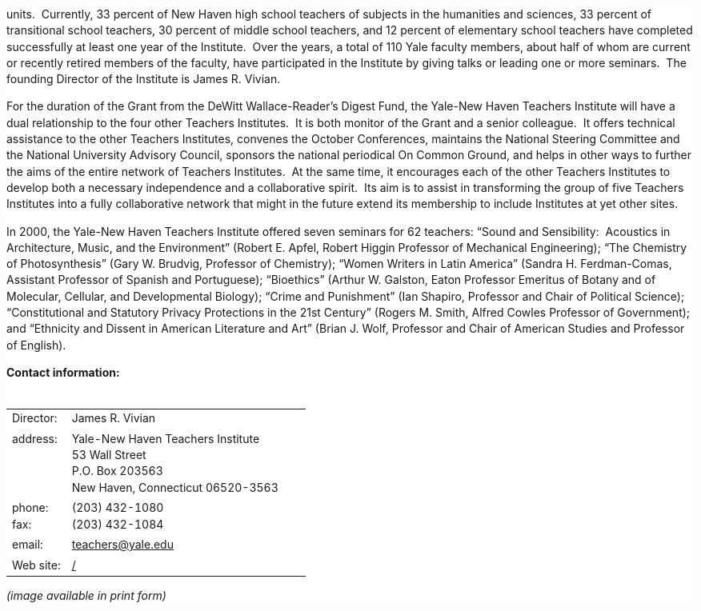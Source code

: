 units.  Currently, 33 percent of New Haven high school teachers of
subjects in the humanities and sciences, 33 percent of transitional school
teachers, 30 percent of middle school teachers, and 12 percent of elementary
school teachers have completed successfully at least one year of the Institute. 
Over the years, a total of 110 Yale faculty members, about half of whom
are current or recently retired members of the faculty, have participated
in the Institute by giving talks or leading one or more seminars. 
The founding Director of the Institute is James R. Vivian.
</p><p>For the duration of the Grant from the DeWitt Wallace-Reader’s Digest
Fund, the Yale-New Haven Teachers Institute will have a dual relationship
to the four other Teachers Institutes.  It is both monitor of the
Grant and a senior colleague.  It offers technical assistance to the
other Teachers Institutes, convenes the October Conferences, maintains
the National Steering Committee and the National University Advisory Council,
sponsors the national periodical On Common Ground, and helps in other ways
to further the aims of the entire network of Teachers Institutes. 
At the same time, it encourages each of the other Teachers Institutes to
develop both a necessary independence and a collaborative spirit. 
Its aim is to assist in transforming the group of five Teachers Institutes
into a fully collaborative network that might in the future extend its
membership to include Institutes at yet other sites.
</p><p>In 2000, the Yale-New Haven Teachers Institute offered seven seminars
for 62 teachers: “Sound and Sensibility:  Acoustics in Architecture,
Music, and the Environment” (Robert E. Apfel, Robert Higgin Professor of
Mechanical Engineering); “The Chemistry of Photosynthesis” (Gary W. Brudvig,
Professor of Chemistry); “Women Writers in Latin America” (Sandra H. Ferdman-Comas,
Assistant Professor of Spanish and Portuguese); “Bioethics” (Arthur W.
Galston, Eaton Professor Emeritus of Botany and of Molecular, Cellular,
and Developmental Biology); “Crime and Punishment” (Ian Shapiro, Professor
and Chair of Political Science); “Constitutional and Statutory Privacy
Protections in the 21st Century” (Rogers M. Smith, Alfred Cowles Professor
of Government); and “Ethnicity and Dissent in American Literature and Art”
(Brian J. Wolf, Professor and Chair of American Studies and Professor of
English).
</p><p><b>Contact information:</b>
<br/> 
<table cols="2" width="50%">
<tbody><tr>
<td width="20%">Director:</td>
<td>James R. Vivian</td>
</tr>
<tr>
<td valign="TOP">address:</td>
<td>Yale-New Haven Teachers Institute
<br/>53 Wall Street
<br/>P.O. Box 203563
<br/>New Haven, Connecticut 06520-3563</td>
</tr>
<tr>
<td>phone:
<br/>fax:</td>
<td>(203) 432-1080
<br/>(203) 432-1084</td>
</tr>
<tr>
<td>email:</td>
<td><a href="mailto:teachers@yale.edu">teachers@yale.edu</a></td>
</tr>
<tr>
<td>Web site:</td>
<td><a href="/">/</a></td>
</tr>
</tbody></table>
</p><p><i>(image available in print form)</i>